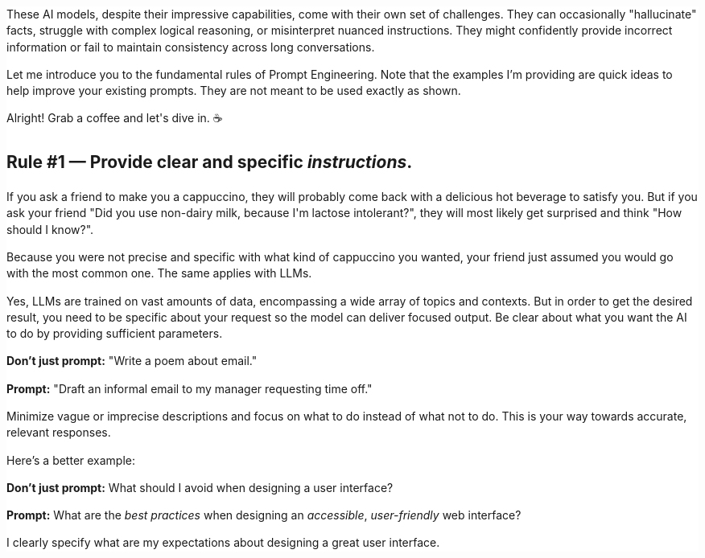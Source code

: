 These AI models, despite their impressive capabilities, come with their own set of challenges. They can occasionally "hallucinate" facts, struggle with complex logical reasoning, or misinterpret nuanced instructions. They might confidently provide incorrect information or fail to maintain consistency across long conversations.

Let me introduce you to the fundamental rules of Prompt Engineering. Note that the examples I’m providing are quick ideas to help improve your existing prompts. They are not meant to be used exactly as shown.

Alright! Grab a coffee and let's dive in. ☕️

## Rule #1 — **Provide clear and specific _instructions_.**

If you ask a friend to make you a cappuccino, they will probably come back with a delicious hot beverage to satisfy you. But if you ask your friend "Did you use non-dairy milk, because I'm lactose intolerant?", they will most likely get surprised and think "How should I know?".

Because you were not precise and specific with what kind of cappuccino you wanted, your friend just assumed you would go with the most common one. The same applies with LLMs.

Yes, LLMs are trained on vast amounts of data, encompassing a wide array of topics and contexts. But in order to get the desired result, you need to be specific about your request so the model can deliver focused output. Be clear about what you want the AI to do by providing sufficient parameters.

<aside>

**Don’t just prompt:** "Write a poem about email."

**Prompt:** "Draft an informal email to my manager requesting time off."

</aside>

Minimize vague or imprecise descriptions and focus on what to do instead of what not to do. This is your way towards accurate, relevant responses.

Here’s a better example:

<aside>

**Don’t just prompt:** What should I avoid when designing a user interface?

**Prompt:** What are the _best practices_ when designing an _accessible_, _user-friendly_ web interface?

</aside>

I clearly specify what are my expectations about designing a great user interface.
